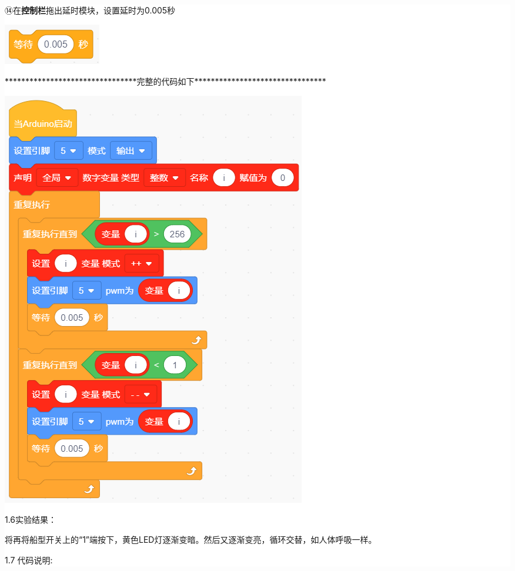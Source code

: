 ⑭在**控制栏**拖出延时模块，设置延时为0.005秒

![](media/4683e2552c3289b7cbadc3cbc9ef77f6.png)

\*\*\*\*\*\*\*\*\*\*\*\*\*\*\*\*\*\*\*\*\*\*\*\*\*\*\*\*\*\*\*\*完整的代码如下\*\*\*\*\*\*\*\*\*\*\*\*\*\*\*\*\*\*\*\*\*\*\*\*\*\*\*\*\*\*\*\*

![](media/14964f4bcdd3b40fe4cfff2eec9e8d23.png)

1.6实验结果：

将再将船型开关上的“1”端按下，黄色LED灯逐渐变暗。然后又逐渐变亮，循环交替，如人体呼吸一样。


1.7 代码说明:
